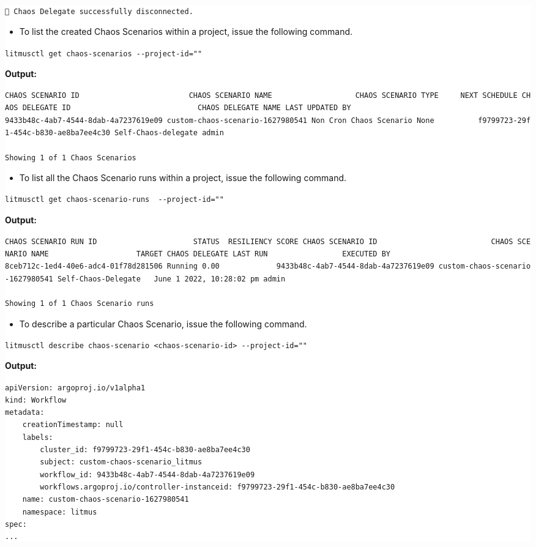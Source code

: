 ```
🚀 Chaos Delegate successfully disconnected.
```


* To list the created Chaos Scenarios within a project, issue the following command.
```shell
litmusctl get chaos-scenarios --project-id=""
```

**Output:**

```
CHAOS SCENARIO ID                         CHAOS SCENARIO NAME                   CHAOS SCENARIO TYPE     NEXT SCHEDULE CHAOS DELEGATE ID                             CHAOS DELEGATE NAME LAST UPDATED BY
9433b48c-4ab7-4544-8dab-4a7237619e09 custom-chaos-scenario-1627980541 Non Cron Chaos Scenario None          f9799723-29f1-454c-b830-ae8ba7ee4c30 Self-Chaos-delegate admin

Showing 1 of 1 Chaos Scenarios
```


* To list all the Chaos Scenario runs within a project, issue the following command.
```shell
litmusctl get chaos-scenario-runs  --project-id=""
```

**Output:**

```
CHAOS SCENARIO RUN ID                      STATUS  RESILIENCY SCORE CHAOS SCENARIO ID                          CHAOS SCENARIO NAME                    TARGET CHAOS DELEGATE LAST RUN                 EXECUTED BY
8ceb712c-1ed4-40e6-adc4-01f78d281506 Running 0.00             9433b48c-4ab7-4544-8dab-4a7237619e09 custom-chaos-scenario-1627980541 Self-Chaos-Delegate   June 1 2022, 10:28:02 pm admin

Showing 1 of 1 Chaos Scenario runs
```


* To describe a particular Chaos Scenario, issue the following command.
```shell
litmusctl describe chaos-scenario <chaos-scenario-id> --project-id=""
```

**Output:**

```
apiVersion: argoproj.io/v1alpha1
kind: Workflow
metadata:
    creationTimestamp: null
    labels:
        cluster_id: f9799723-29f1-454c-b830-ae8ba7ee4c30
        subject: custom-chaos-scenario_litmus
        workflow_id: 9433b48c-4ab7-4544-8dab-4a7237619e09
        workflows.argoproj.io/controller-instanceid: f9799723-29f1-454c-b830-ae8ba7ee4c30
    name: custom-chaos-scenario-1627980541
    namespace: litmus
spec:
...
```
